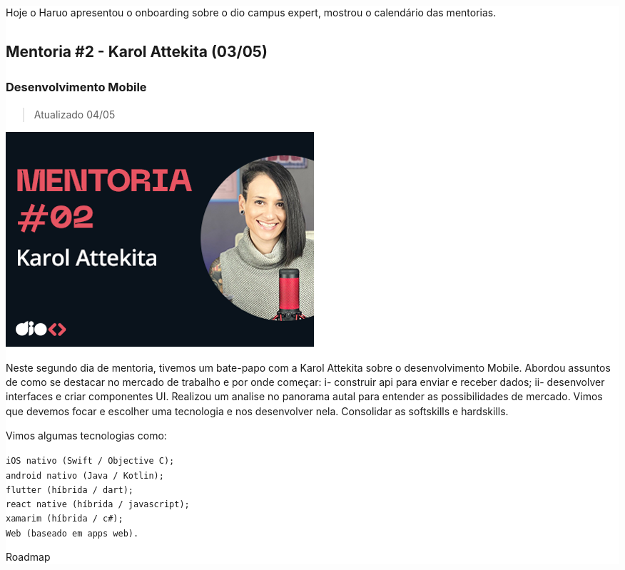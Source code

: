 Hoje o Haruo apresentou o onboarding sobre o dio campus expert, mostrou o calendário das mentorias.

## Mentoria #2 - Karol Attekita (03/05)

### Desenvolvimento Mobile

> Atualizado 04/05

![Mentoria 2](./assets/mentoria2.png)

Neste segundo dia de mentoria, tivemos um bate-papo com a Karol Attekita sobre o desenvolvimento Mobile.
Abordou assuntos de como se destacar no mercado de trabalho e por onde começar: i- construir api para enviar e receber dados; ii- desenvolver interfaces e criar componentes UI. Realizou um analise no panorama autal para entender as possibilidades de mercado. Vimos que devemos focar e escolher uma tecnologia e nos desenvolver nela. Consolidar as softskills e hardskills.

Vimos algumas tecnologias como:

```text
iOS nativo (Swift / Objective C);
android nativo (Java / Kotlin);
flutter (híbrida / dart);
react native (híbrida / javascript);
xamarim (híbrida / c#);
Web (baseado em apps web).
```

Roadmap
